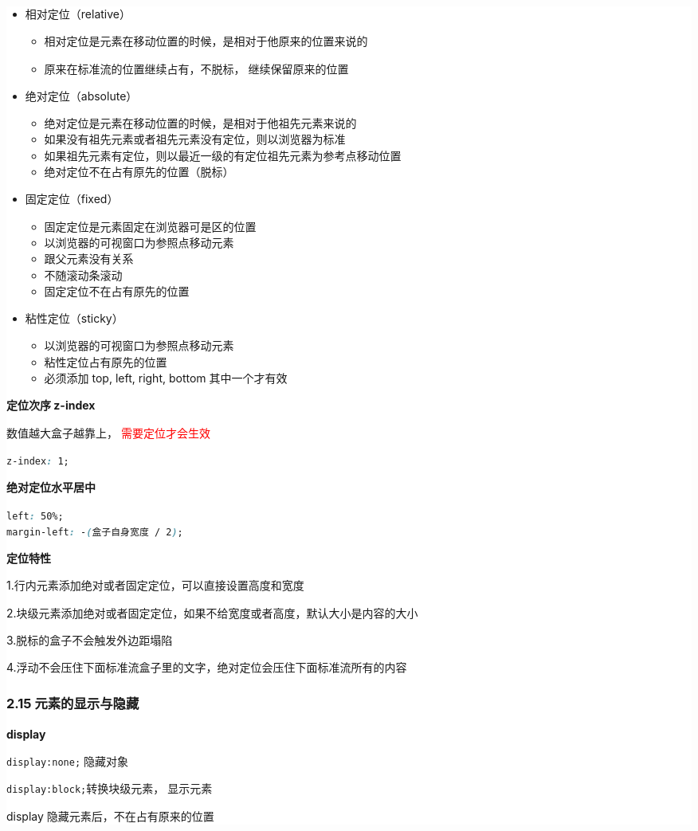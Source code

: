 - 相对定位（relative）

  - 相对定位是元素在移动位置的时候，是相对于他原来的位置来说的

  - 原来在标准流的位置继续占有，不脱标， 继续保留原来的位置

- 绝对定位（absolute）

  - 绝对定位是元素在移动位置的时候，是相对于他祖先元素来说的
  - 如果没有祖先元素或者祖先元素没有定位，则以浏览器为标准
  - 如果祖先元素有定位，则以最近一级的有定位祖先元素为参考点移动位置
  - 绝对定位不在占有原先的位置（脱标）

- 固定定位（fixed）

  - 固定定位是元素固定在浏览器可是区的位置
  - 以浏览器的可视窗口为参照点移动元素
  - 跟父元素没有关系
  - 不随滚动条滚动
  - 固定定位不在占有原先的位置

- 粘性定位（sticky）

  - 以浏览器的可视窗口为参照点移动元素
  - 粘性定位占有原先的位置
  - 必须添加 top, left, right, bottom 其中一个才有效

**定位次序 z-index**

数值越大盒子越靠上， <span style="color:red">需要定位才会生效</span>

```css
z-index: 1;
```

**绝对定位水平居中**

```css
left: 50%;
margin-left: -(盒子自身宽度 / 2);
```

**定位特性**

1.行内元素添加绝对或者固定定位，可以直接设置高度和宽度

2.块级元素添加绝对或者固定定位，如果不给宽度或者高度，默认大小是内容的大小

3.脱标的盒子不会触发外边距塌陷

4.浮动不会压住下面标准流盒子里的文字，绝对定位会压住下面标准流所有的内容

### 2.15 元素的显示与隐藏

**display**

`display:none;` 隐藏对象

`display:block;`转换块级元素， 显示元素

display 隐藏元素后，不在占有原来的位置
